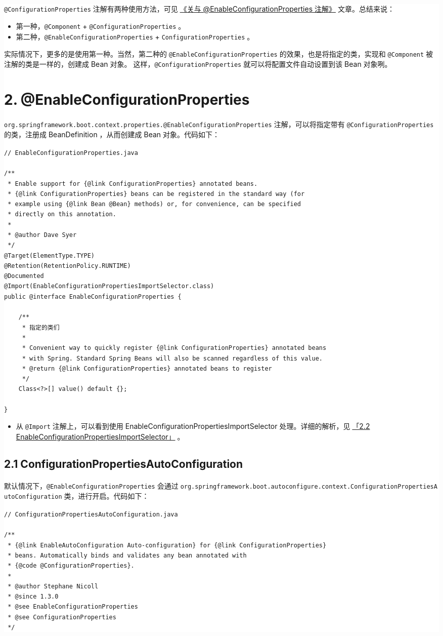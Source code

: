 `@ConfigurationProperties` 注解有两种使用方法，可见 [《关与 @EnableConfigurationProperties 注解》](https://www.jianshu.com/p/7f54da1cb2eb) 文章。总结来说：

- 第一种，`@Component` + `@ConfigurationProperties` 。
- 第二种，`@EnableConfigurationProperties` + `ConfigurationProperties` 。

实际情况下，更多的是使用第一种。当然，第二种的 `@EnableConfigurationProperties` 的效果，也是将指定的类，实现和 `@Component` 被注解的类是一样的，创建成 Bean 对象。
这样，`@ConfigurationProperties` 就可以将配置文件自动设置到该 Bean 对象咧。

# 2. @EnableConfigurationProperties

`org.springframework.boot.context.properties.@EnableConfigurationProperties` 注解，可以将指定带有 `@ConfigurationProperties` 的类，注册成 BeanDefinition ，从而创建成 Bean 对象。代码如下：

```
// EnableConfigurationProperties.java

/**
 * Enable support for {@link ConfigurationProperties} annotated beans.
 * {@link ConfigurationProperties} beans can be registered in the standard way (for
 * example using {@link Bean @Bean} methods) or, for convenience, can be specified
 * directly on this annotation.
 *
 * @author Dave Syer
 */
@Target(ElementType.TYPE)
@Retention(RetentionPolicy.RUNTIME)
@Documented
@Import(EnableConfigurationPropertiesImportSelector.class)
public @interface EnableConfigurationProperties {

	/**
     * 指定的类们
     *
	 * Convenient way to quickly register {@link ConfigurationProperties} annotated beans
	 * with Spring. Standard Spring Beans will also be scanned regardless of this value.
	 * @return {@link ConfigurationProperties} annotated beans to register
	 */
	Class<?>[] value() default {};

}
```

- 从 `@Import` 注解上，可以看到使用 EnableConfigurationPropertiesImportSelector 处理。详细的解析，见 [「2.2 EnableConfigurationPropertiesImportSelector」](http://svip.iocoder.cn/Spring-Boot/ConfigurationProperties/#) 。

## 2.1 ConfigurationPropertiesAutoConfiguration

默认情况下，`@EnableConfigurationProperties` 会通过 `org.springframework.boot.autoconfigure.context.ConfigurationPropertiesAutoConfiguration` 类，进行开启。代码如下：

```
// ConfigurationPropertiesAutoConfiguration.java

/**
 * {@link EnableAutoConfiguration Auto-configuration} for {@link ConfigurationProperties}
 * beans. Automatically binds and validates any bean annotated with
 * {@code @ConfigurationProperties}.
 *
 * @author Stephane Nicoll
 * @since 1.3.0
 * @see EnableConfigurationProperties
 * @see ConfigurationProperties
 */
```